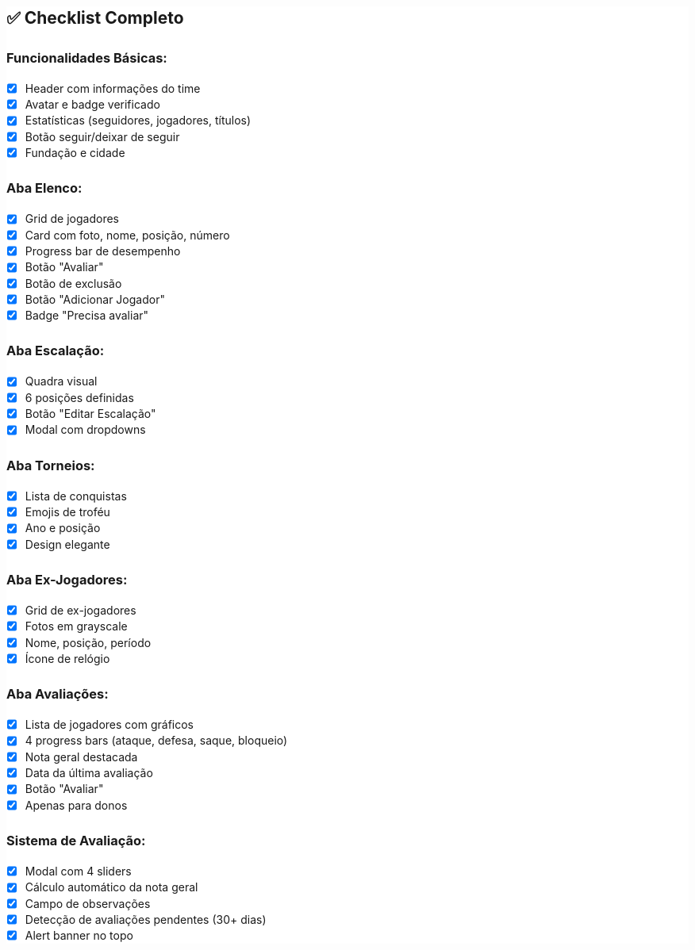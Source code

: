 
## ✅ Checklist Completo

### **Funcionalidades Básicas:**
- [x] Header com informações do time
- [x] Avatar e badge verificado
- [x] Estatísticas (seguidores, jogadores, títulos)
- [x] Botão seguir/deixar de seguir
- [x] Fundação e cidade

### **Aba Elenco:**
- [x] Grid de jogadores
- [x] Card com foto, nome, posição, número
- [x] Progress bar de desempenho
- [x] Botão "Avaliar"
- [x] Botão de exclusão
- [x] Botão "Adicionar Jogador"
- [x] Badge "Precisa avaliar"

### **Aba Escalação:**
- [x] Quadra visual
- [x] 6 posições definidas
- [x] Botão "Editar Escalação"
- [x] Modal com dropdowns

### **Aba Torneios:**
- [x] Lista de conquistas
- [x] Emojis de troféu
- [x] Ano e posição
- [x] Design elegante

### **Aba Ex-Jogadores:**
- [x] Grid de ex-jogadores
- [x] Fotos em grayscale
- [x] Nome, posição, período
- [x] Ícone de relógio

### **Aba Avaliações:**
- [x] Lista de jogadores com gráficos
- [x] 4 progress bars (ataque, defesa, saque, bloqueio)
- [x] Nota geral destacada
- [x] Data da última avaliação
- [x] Botão "Avaliar"
- [x] Apenas para donos

### **Sistema de Avaliação:**
- [x] Modal com 4 sliders
- [x] Cálculo automático da nota geral
- [x] Campo de observações
- [x] Detecção de avaliações pendentes (30+ dias)
- [x] Alert banner no topo
